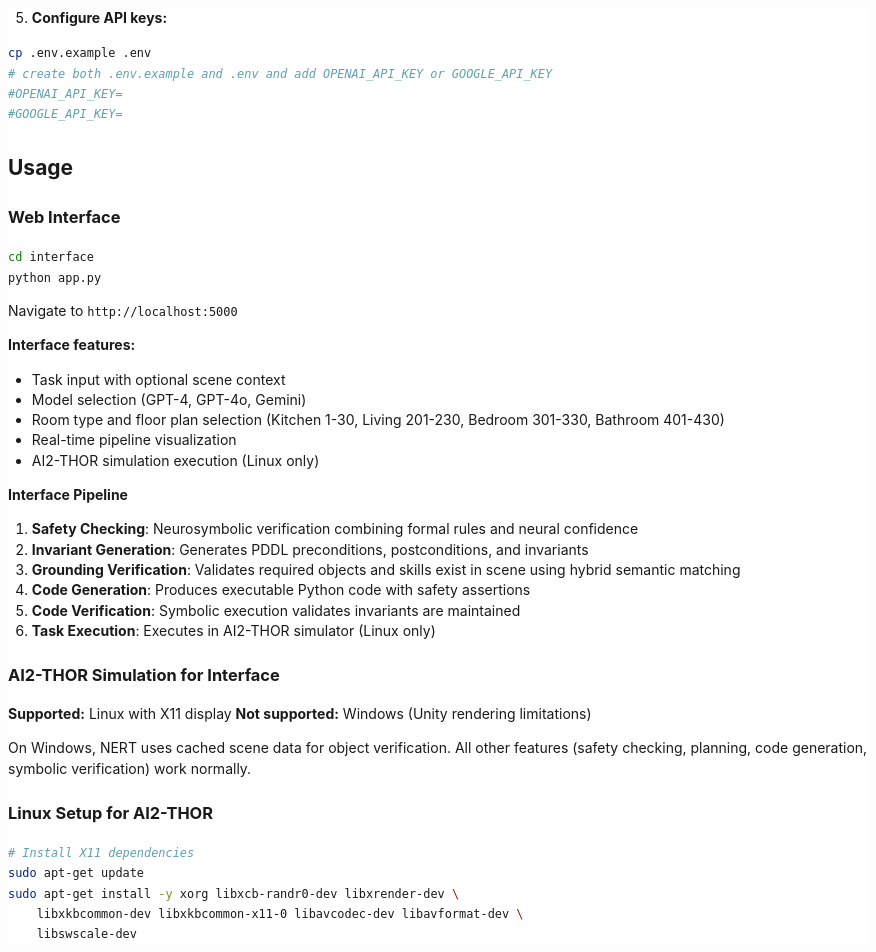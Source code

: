 5. **Configure API keys:**
```bash
cp .env.example .env
# create both .env.example and .env and add OPENAI_API_KEY or GOOGLE_API_KEY
#OPENAI_API_KEY=
#GOOGLE_API_KEY=
```

## Usage

### Web Interface

```bash
cd interface
python app.py
```

Navigate to `http://localhost:5000`

**Interface features:**
- Task input with optional scene context
- Model selection (GPT-4, GPT-4o, Gemini)
- Room type and floor plan selection (Kitchen 1-30, Living 201-230, Bedroom 301-330, Bathroom 401-430)
- Real-time pipeline visualization
- AI2-THOR simulation execution (Linux only)

**Interface Pipeline**

1. **Safety Checking**: Neurosymbolic verification combining formal rules and neural confidence
2. **Invariant Generation**: Generates PDDL preconditions, postconditions, and invariants
3. **Grounding Verification**: Validates required objects and skills exist in scene using hybrid semantic matching
4. **Code Generation**: Produces executable Python code with safety assertions
5. **Code Verification**: Symbolic execution validates invariants are maintained
6. **Task Execution**: Executes in AI2-THOR simulator (Linux only)

### AI2-THOR Simulation for Interface

**Supported:** Linux with X11 display
**Not supported:** Windows (Unity rendering limitations)

On Windows, NERT uses cached scene data for object verification. All other features (safety checking, planning, code generation, symbolic verification) work normally.

### Linux Setup for AI2-THOR
```bash
# Install X11 dependencies
sudo apt-get update
sudo apt-get install -y xorg libxcb-randr0-dev libxrender-dev \
    libxkbcommon-dev libxkbcommon-x11-0 libavcodec-dev libavformat-dev \
    libswscale-dev
```
